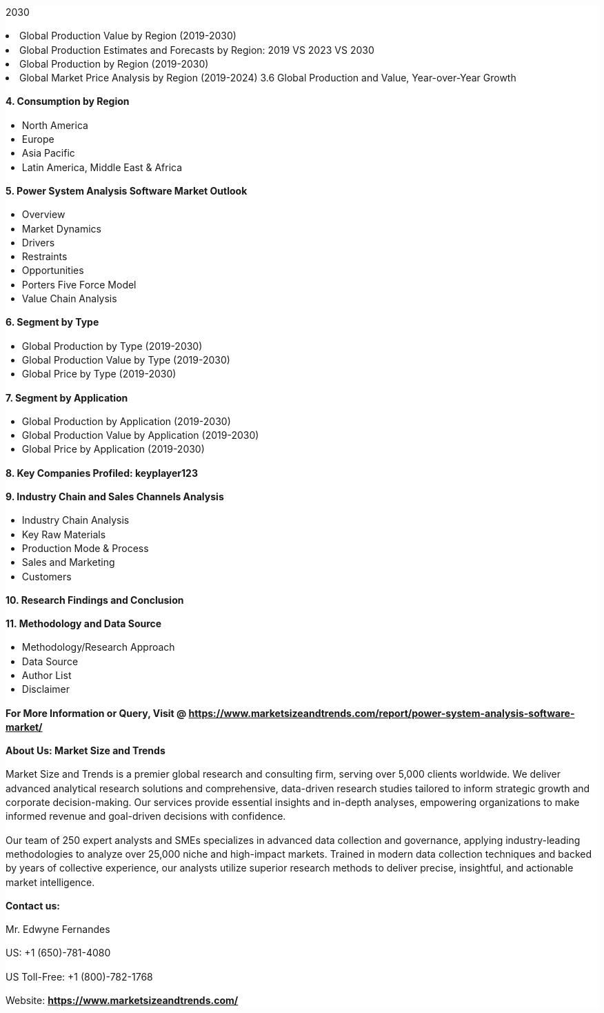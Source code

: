 2030</li><li>Global Production Value by Region (2019-2030)</li><li>Global Production Estimates and Forecasts by Region: 2019 VS 2023 VS 2030</li><li>Global Production by Region (2019-2030)</li><li>Global Market Price Analysis by Region (2019-2024) 3.6 Global Production and Value, Year-over-Year Growth</li></ul><p><strong>4. Consumption by Region</strong></p><ul><li>North America</li><li>Europe</li><li>Asia Pacific</li><li>Latin America, Middle East &amp; Africa</li></ul><p><strong>5. Power System Analysis Software Market Outlook</strong></p><ul><li>Overview</li><li>Market Dynamics</li><li>Drivers</li><li>Restraints</li><li>Opportunities</li><li>Porters Five Force Model</li><li>Value Chain Analysis&nbsp;</li></ul><p><strong>6. Segment by Type</strong></p><ul><li>Global Production by Type (2019-2030)</li><li>Global Production Value by Type (2019-2030)</li><li>Global Price by Type (2019-2030)</li></ul><p><strong>7. Segment by Application</strong></p><ul><li>Global Production by Application (2019-2030)</li><li>Global Production Value by Application (2019-2030)</li><li>Global Price by Application (2019-2030)</li></ul><p><strong>8. Key Companies Profiled: keyplayer123</strong></p><p><strong>9. Industry Chain and Sales Channels Analysis</strong></p><ul><li>Industry Chain Analysis</li><li>Key Raw Materials</li><li>Production Mode &amp; Process</li><li>Sales and Marketing</li><li>Customers</li></ul><p><strong>10. Research Findings and Conclusion</strong></p><p><strong>11. Methodology and Data Source</strong></p><ul><li>Methodology/Research Approach</li><li>Data Source</li><li>Author List</li><li>Disclaimer</li></ul></p><p><strong>For More Information or Query, Visit @ <a href="https://www.marketsizeandtrends.com/report/power-system-analysis-software-market/">https://www.marketsizeandtrends.com/report/power-system-analysis-software-market/</a></strong></p><p><strong>About Us: Market Size and Trends</strong></p><p>Market Size and Trends is a premier global research and consulting firm, serving over 5,000 clients worldwide. We deliver advanced analytical research solutions and comprehensive, data-driven research studies tailored to inform strategic growth and corporate decision-making. Our services provide essential insights and in-depth analyses, empowering organizations to make informed revenue and goal-driven decisions with confidence.</p><p>Our team of 250 expert analysts and SMEs specializes in advanced data collection and governance, applying industry-leading methodologies to analyze over 25,000 niche and high-impact markets. Trained in modern data collection techniques and backed by years of collective experience, our analysts utilize superior research methods to deliver precise, insightful, and actionable market intelligence.</p><p><strong>Contact us:</strong></p><p>Mr. Edwyne Fernandes</p><p>US: +1 (650)-781-4080</p><p>US Toll-Free: +1 (800)-782-1768</p><p>Website: <strong><a href="https://www.marketsizeandtrends.com/">https://www.marketsizeandtrends.com/</a></strong></p>
